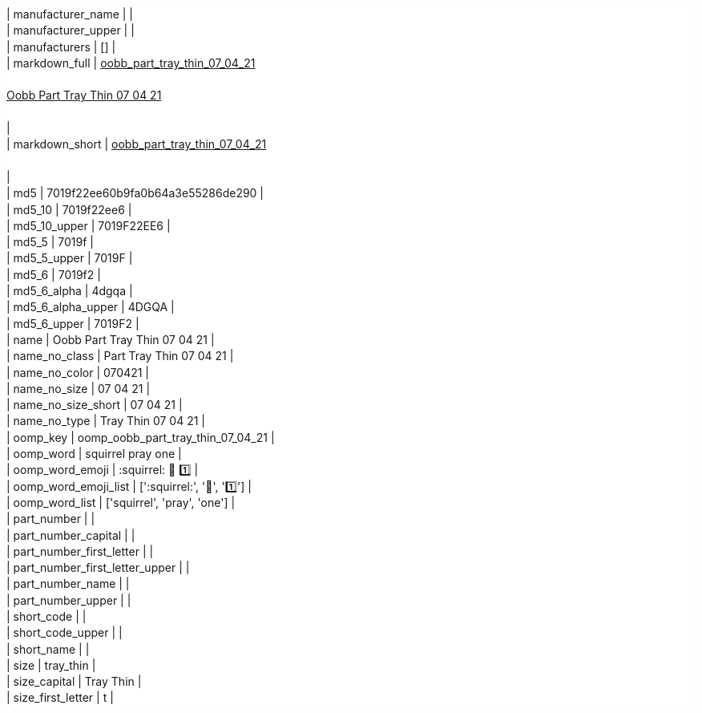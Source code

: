 | manufacturer_name |  |  
| manufacturer_upper |  |  
| manufacturers | [] |  
| markdown_full | [oobb_part_tray_thin_07_04_21](https://github.com/oomlout/oomlout_oomp_current_version_messy/tree/main/parts/oobb_part_tray_thin_07_04_21)<br>[](https://github.com/oomlout/oomlout_oomp_current_version_messy/tree/main/parts/oobb_part_tray_thin_07_04_21)<br>[Oobb Part Tray Thin 07 04 21](https://github.com/oomlout/oomlout_oomp_current_version_messy/tree/main/parts/oobb_part_tray_thin_07_04_21)<br><br> |  
| markdown_short | [oobb_part_tray_thin_07_04_21](https://github.com/oomlout/oomlout_oomp_current_version_messy/tree/main/parts/oobb_part_tray_thin_07_04_21)<br><br> |  
| md5 | 7019f22ee60b9fa0b64a3e55286de290 |  
| md5_10 | 7019f22ee6 |  
| md5_10_upper | 7019F22EE6 |  
| md5_5 | 7019f |  
| md5_5_upper | 7019F |  
| md5_6 | 7019f2 |  
| md5_6_alpha | 4dgqa |  
| md5_6_alpha_upper | 4DGQA |  
| md5_6_upper | 7019F2 |  
| name | Oobb Part Tray Thin 07 04 21 |  
| name_no_class | Part Tray Thin 07 04 21 |  
| name_no_color | 070421 |  
| name_no_size | 07 04 21 |  
| name_no_size_short | 07 04 21 |  
| name_no_type | Tray Thin 07 04 21 |  
| oomp_key | oomp_oobb_part_tray_thin_07_04_21 |  
| oomp_word | squirrel pray one |  
| oomp_word_emoji | :squirrel: :pray: :one: |  
| oomp_word_emoji_list | [':squirrel:', ':pray:', ':one:'] |  
| oomp_word_list | ['squirrel', 'pray', 'one'] |  
| part_number |  |  
| part_number_capital |  |  
| part_number_first_letter |  |  
| part_number_first_letter_upper |  |  
| part_number_name |  |  
| part_number_upper |  |  
| short_code |  |  
| short_code_upper |  |  
| short_name |  |  
| size | tray_thin |  
| size_capital | Tray Thin |  
| size_first_letter | t |  